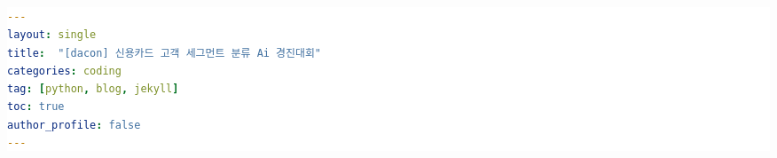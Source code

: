 ```yaml
---
layout: single
title:  "[dacon] 신용카드 고객 세그먼트 분류 Ai 경진대회"
categories: coding
tag: [python, blog, jekyll]
toc: true
author_profile: false
---
```


<head>
  <style>
    table.dataframe {
      white-space: normal;
      width: 100%;
      height: 240px;
      display: block;
      overflow: auto;
      font-family: Arial, sans-serif;
      font-size: 0.9rem;
      line-height: 20px;
      text-align: center;
      border: 0px !important;
    }

    table.dataframe th {
      text-align: center;
      font-weight: bold;
      padding: 8px;
    }

    table.dataframe td {
      text-align: center;
      padding: 8px;
    }

    table.dataframe tr:hover {
      background: #b8d1f3; 
    }

    .output_prompt {
      overflow: auto;
      font-size: 0.9rem;
      line-height: 1.45;
      border-radius: 0.3rem;
      -webkit-overflow-scrolling: touch;
      padding: 0.8rem;
      margin-top: 0;
      margin-bottom: 15px;
      font: 1rem Consolas, "Liberation Mono", Menlo, Courier, monospace;
      color: $code-text-color;
      border: solid 1px $border-color;
      border-radius: 0.3rem;
      word-break: normal;
      white-space: pre;
    }
